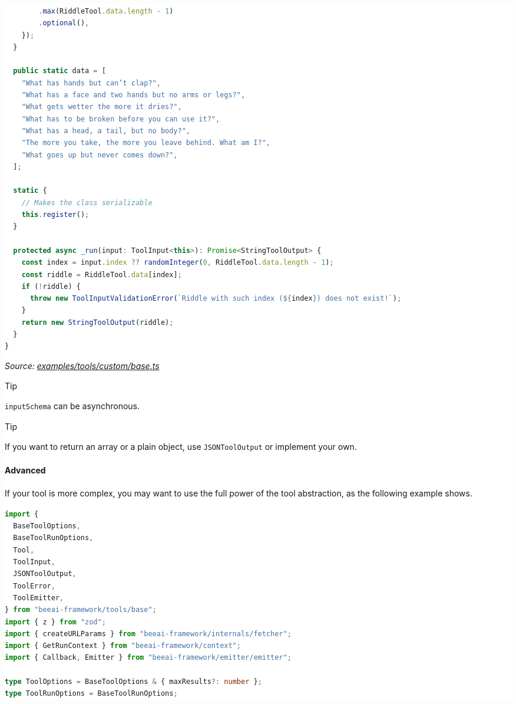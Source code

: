 ```ts
        .max(RiddleTool.data.length - 1)
        .optional(),
    });
  }

  public static data = [
    "What has hands but can’t clap?",
    "What has a face and two hands but no arms or legs?",
    "What gets wetter the more it dries?",
    "What has to be broken before you can use it?",
    "What has a head, a tail, but no body?",
    "The more you take, the more you leave behind. What am I?",
    "What goes up but never comes down?",
  ];

  static {
    // Makes the class serializable
    this.register();
  }

  protected async _run(input: ToolInput<this>): Promise<StringToolOutput> {
    const index = input.index ?? randomInteger(0, RiddleTool.data.length - 1);
    const riddle = RiddleTool.data[index];
    if (!riddle) {
      throw new ToolInputValidationError(`Riddle with such index (${index}) does not exist!`);
    }
    return new StringToolOutput(riddle);
  }
}
```

_Source: [examples/tools/custom/base.ts](/typescript/examples/tools/custom/base.ts)_

> [!TIP]
>
> `inputSchema` can be asynchronous.

> [!TIP]
>
> If you want to return an array or a plain object, use `JSONToolOutput` or implement your own.

#### Advanced

If your tool is more complex, you may want to use the full power of the tool abstraction, as the following example shows.



```ts
import {
  BaseToolOptions,
  BaseToolRunOptions,
  Tool,
  ToolInput,
  JSONToolOutput,
  ToolError,
  ToolEmitter,
} from "beeai-framework/tools/base";
import { z } from "zod";
import { createURLParams } from "beeai-framework/internals/fetcher";
import { GetRunContext } from "beeai-framework/context";
import { Callback, Emitter } from "beeai-framework/emitter/emitter";

type ToolOptions = BaseToolOptions & { maxResults?: number };
type ToolRunOptions = BaseToolRunOptions;

```